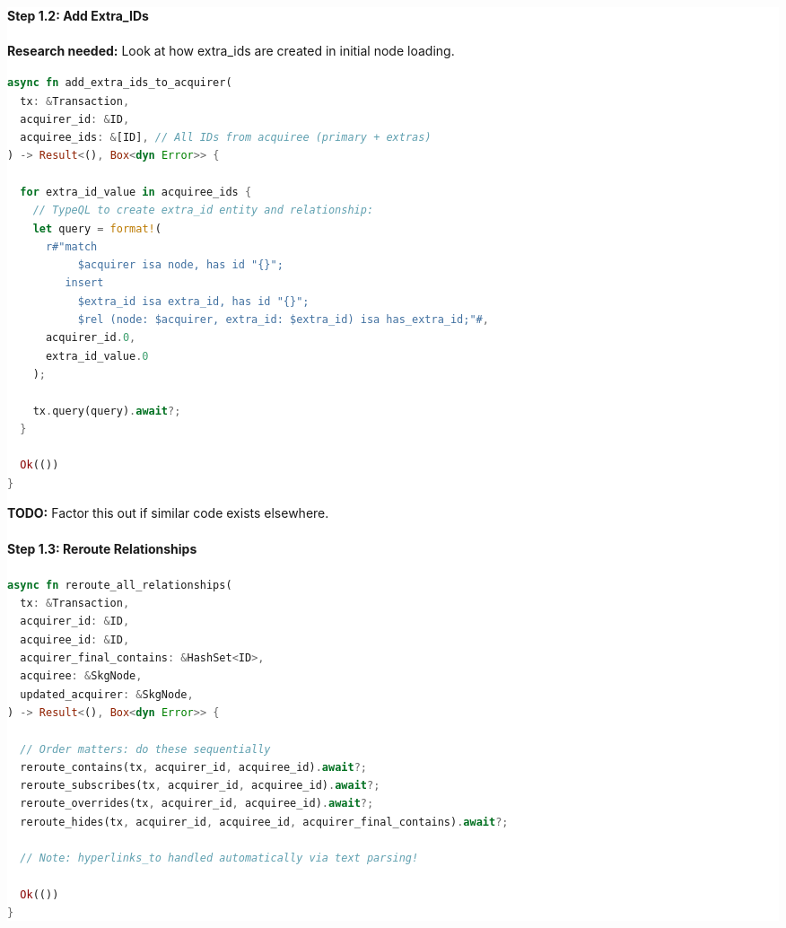 #### Step 1.2: Add Extra_IDs

**Research needed:** Look at how extra_ids are created in initial node loading.

```rust
async fn add_extra_ids_to_acquirer(
  tx: &Transaction,
  acquirer_id: &ID,
  acquiree_ids: &[ID], // All IDs from acquiree (primary + extras)
) -> Result<(), Box<dyn Error>> {

  for extra_id_value in acquiree_ids {
    // TypeQL to create extra_id entity and relationship:
    let query = format!(
      r#"match
           $acquirer isa node, has id "{}";
         insert
           $extra_id isa extra_id, has id "{}";
           $rel (node: $acquirer, extra_id: $extra_id) isa has_extra_id;"#,
      acquirer_id.0,
      extra_id_value.0
    );

    tx.query(query).await?;
  }

  Ok(())
}
```

**TODO:** Factor this out if similar code exists elsewhere.

#### Step 1.3: Reroute Relationships

```rust
async fn reroute_all_relationships(
  tx: &Transaction,
  acquirer_id: &ID,
  acquiree_id: &ID,
  acquirer_final_contains: &HashSet<ID>,
  acquiree: &SkgNode,
  updated_acquirer: &SkgNode,
) -> Result<(), Box<dyn Error>> {

  // Order matters: do these sequentially
  reroute_contains(tx, acquirer_id, acquiree_id).await?;
  reroute_subscribes(tx, acquirer_id, acquiree_id).await?;
  reroute_overrides(tx, acquirer_id, acquiree_id).await?;
  reroute_hides(tx, acquirer_id, acquiree_id, acquirer_final_contains).await?;

  // Note: hyperlinks_to handled automatically via text parsing!

  Ok(())
}
```
